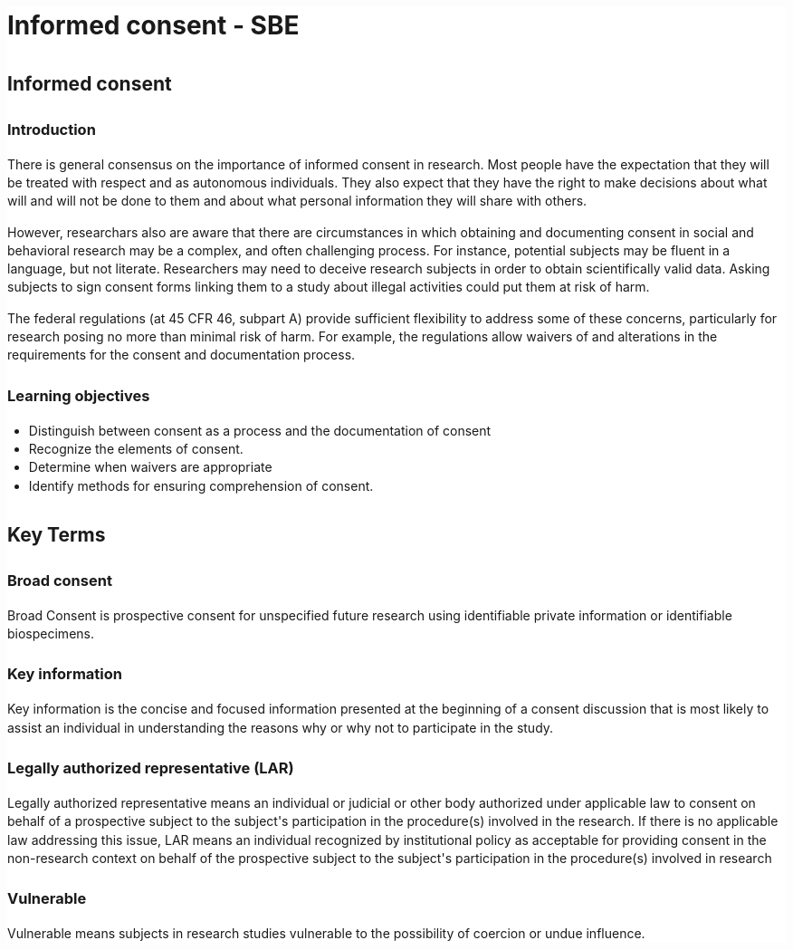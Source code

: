 # Informed consent - SBE
## Informed consent
### Introduction
There is general consensus on the importance of informed consent in research. Most people have the expectation that they will be treated with respect and as autonomous individuals. They also expect that they have the right to make decisions about what will and will not be done to them and about what personal information they will share with others. 

However, researchars also are aware that there are circumstances in which obtaining and documenting consent in social and behavioral research may be a complex, and often challenging process. For instance, potential subjects may be fluent in a language, but not literate. Researchers may need to deceive research subjects in order to obtain scientifically valid data. Asking subjects to sign consent forms linking them to a study about illegal activities could put them at risk of harm. 

The federal regulations (at 45 CFR 46, subpart A) provide sufficient flexibility to address some of these concerns, particularly for research posing no more than minimal risk of harm. For example, the regulations allow waivers of and alterations in the requirements for the consent and documentation process.
 
### Learning objectives
- Distinguish between consent as a process and the documentation of consent
- Recognize the elements of consent.
- Determine when waivers are appropriate
- Identify methods for ensuring comprehension of consent.

## Key Terms
### Broad consent
Broad Consent is prospective consent for unspecified future research using identifiable private information or identifiable biospecimens. 

### Key information
Key information is the concise and focused information presented at the beginning of a consent discussion that is most likely to assist an individual in understanding the reasons why or why not to participate in the study.

### Legally authorized representative (LAR)
Legally authorized representative means an individual or judicial or other body authorized under applicable law to consent on behalf of a prospective subject to the subject's participation in the procedure(s) involved in the research. If there is no applicable law addressing this issue, LAR means an individual recognized by institutional policy as acceptable for providing consent in the non-research context on behalf of the prospective subject to the subject's participation in the procedure(s) involved in research

### Vulnerable
Vulnerable means subjects in research studies vulnerable to the possibility of coercion or undue influence.
